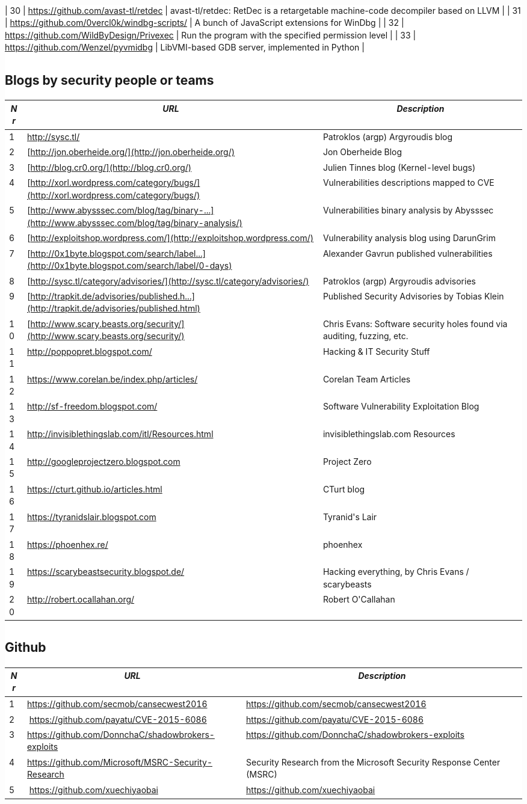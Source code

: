 | 30 | https://github.com/avast-tl/retdec | avast-tl/retdec: RetDec is a retargetable machine-code decompiler based on LLVM |
| 31 | https://github.com/0vercl0k/windbg-scripts/ | A bunch of JavaScript extensions for WinDbg |
| 32 | https://github.com/WildByDesign/Privexec | Run the program with the specified permission level |
| 33 | https://github.com/Wenzel/pyvmidbg | LibVMI-based GDB server, implemented in Python |


## Blogs by security people or teams

| *Nr* | *URL* | *Description* |
|  -- | -- | -- |
| 1 | http://sysc.tl/ | Patroklos (argp) Argyroudis blog |
| 2 | [http://jon.oberheide.org/](http://jon.oberheide.org/) | Jon Oberheide Blog |
| 3 | [http://blog.cr0.org/](http://blog.cr0.org/) | Julien Tinnes blog (Kernel-level bugs) |
| 4 | [http://xorl.wordpress.com/category/bugs/](http://xorl.wordpress.com/category/bugs/) | Vulnerabilities descriptions mapped to CVE |
| 5 | [http://www.abysssec.com/blog/tag/binary-...](http://www.abysssec.com/blog/tag/binary-analysis/) | Vulnerabilities binary analysis by Abysssec |
| 6 | [http://exploitshop.wordpress.com/](http://exploitshop.wordpress.com/) | Vulnerability analysis blog using DarunGrim |
| 7 | [http://0x1byte.blogspot.com/search/label...](http://0x1byte.blogspot.com/search/label/0-days) | Alexander Gavrun published vulnerabilities |
| 8 | [http://sysc.tl/category/advisories/](http://sysc.tl/category/advisories/) | Patroklos (argp) Argyroudis advisories |
| 9 | [http://trapkit.de/advisories/published.h...](http://trapkit.de/advisories/published.html) | Published Security Advisories by Tobias Klein |
| 10 | [http://www.scary.beasts.org/security/](http://www.scary.beasts.org/security/) | Chris Evans: Software security holes found via auditing, fuzzing, etc. |
| 11 | http://poppopret.blogspot.com/ | Hacking & IT Security Stuff |
| 12 | https://www.corelan.be/index.php/articles/ | Corelan Team Articles |
| 13 | http://sf-freedom.blogspot.com/ | Software Vulnerability Exploitation Blog |
| 14 | http://invisiblethingslab.com/itl/Resources.html | invisiblethingslab.com Resources |
| 15 | http://googleprojectzero.blogspot.com | Project Zero |
| 16 | https://cturt.github.io/articles.html | CTurt blog |
| 17 | https://tyranidslair.blogspot.com | Tyranid's Lair |
| 18 | https://phoenhex.re/ | phoenhex |
| 19 | https://scarybeastsecurity.blogspot.de/ | Hacking everything, by Chris Evans / scarybeasts |
| 20 | http://robert.ocallahan.org/ | Robert O'Callahan |

## Github

| *Nr* | *URL* | *Description* |
|  -- | -- | -- |
| 1 | https://github.com/secmob/cansecwest2016 | https://github.com/secmob/cansecwest2016 |
| 2 | https://github.com/payatu/CVE-2015-6086 | https://github.com/payatu/CVE-2015-6086 |
| 3 | https://github.com/DonnchaC/shadowbrokers-exploits | https://github.com/DonnchaC/shadowbrokers-exploits |
| 4 | https://github.com/Microsoft/MSRC-Security-Research | Security Research from the Microsoft Security Response Center (MSRC) |
| 5 | https://github.com/xuechiyaobai | https://github.com/xuechiyaobai |
